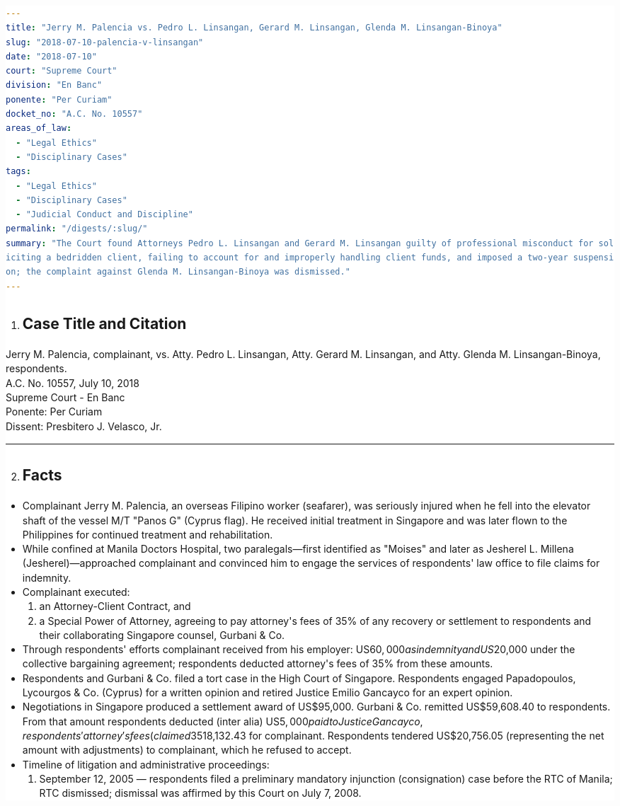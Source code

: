 ```yaml
---
title: "Jerry M. Palencia vs. Pedro L. Linsangan, Gerard M. Linsangan, Glenda M. Linsangan-Binoya"
slug: "2018-07-10-palencia-v-linsangan"
date: "2018-07-10"
court: "Supreme Court"
division: "En Banc"
ponente: "Per Curiam"
docket_no: "A.C. No. 10557"
areas_of_law:
  - "Legal Ethics"
  - "Disciplinary Cases"
tags:
  - "Legal Ethics"
  - "Disciplinary Cases"
  - "Judicial Conduct and Discipline"
permalink: "/digests/:slug/"
summary: "The Court found Attorneys Pedro L. Linsangan and Gerard M. Linsangan guilty of professional misconduct for soliciting a bedridden client, failing to account for and improperly handling client funds, and imposed a two-year suspension; the complaint against Glenda M. Linsangan-Binoya was dismissed."
---
```


1. ## Case Title and Citation

Jerry M. Palencia, complainant, vs. Atty. Pedro L. Linsangan, Atty. Gerard M. Linsangan, and Atty. Glenda M. Linsangan-Binoya, respondents.  
A.C. No. 10557, July 10, 2018  
Supreme Court - En Banc  
Ponente: Per Curiam  
Dissent: Presbitero J. Velasco, Jr.

---

2. ## Facts

- Complainant Jerry M. Palencia, an overseas Filipino worker (seafarer), was seriously injured when he fell into the elevator shaft of the vessel M/T "Panos G" (Cyprus flag). He received initial treatment in Singapore and was later flown to the Philippines for continued treatment and rehabilitation.
- While confined at Manila Doctors Hospital, two paralegals—first identified as "Moises" and later as Jesherel L. Millena (Jesherel)—approached complainant and convinced him to engage the services of respondents' law office to file claims for indemnity.
- Complainant executed:
  1. an Attorney-Client Contract, and
  2. a Special Power of Attorney, 
  agreeing to pay attorney's fees of 35% of any recovery or settlement to respondents and their collaborating Singapore counsel, Gurbani & Co.
- Through respondents' efforts complainant received from his employer: US$60,000 as indemnity and US$20,000 under the collective bargaining agreement; respondents deducted attorney's fees of 35% from these amounts.
- Respondents and Gurbani & Co. filed a tort case in the High Court of Singapore. Respondents engaged Papadopoulos, Lycourgos & Co. (Cyprus) for a written opinion and retired Justice Emilio Gancayco for an expert opinion.
- Negotiations in Singapore produced a settlement award of US$95,000. Gurbani & Co. remitted US$59,608.40 to respondents. From that amount respondents deducted (inter alia) US$5,000 paid to Justice Gancayco, respondents' attorney's fees (claimed 35%), other expenses, leaving a computed net of US$18,132.43 for complainant. Respondents tendered US$20,756.05 (representing the net amount with adjustments) to complainant, which he refused to accept.
- Timeline of litigation and administrative proceedings:
  1. September 12, 2005 — respondents filed a preliminary mandatory injunction (consignation) case before the RTC of Manila; RTC dismissed; dismissal was affirmed by this Court on July 7, 2008.